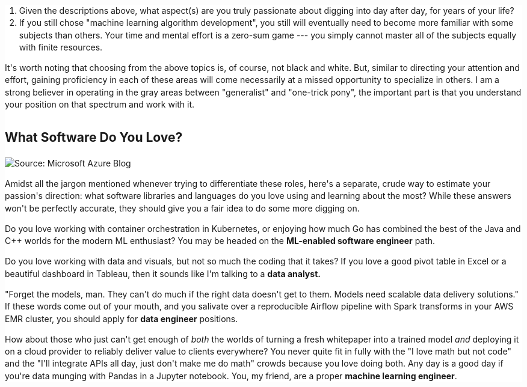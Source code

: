 1.  Given the descriptions above, what aspect(s) are you truly
    passionate about digging into day after day, for years of your life?
2.  If you still chose "machine learning algorithm development", you
    still will eventually need to become more familiar with some
    subjects than others. Your time and mental effort is a zero-sum game
    --- you simply cannot master all of the subjects equally with finite
    resources.

It's worth noting that choosing from the above topics is, of course, not
black and white. But, similar to directing your attention and effort,
gaining proficiency in each of these areas will come necessarily at a
missed opportunity to specialize in others. I am a strong believer in
operating in the gray areas between "generalist" and "one-trick pony",
the important part is that you understand your position on that spectrum
and work with it.

## What Software Do You Love?

![Source: [Microsoft Azure Blog](https://docs.microsoft.com/en-us/azure/architecture/data-guide/big-data/)](/static/img/2020-01-11-golden-ticket-big-data-pipeline.png)

Amidst all the jargon mentioned whenever trying to differentiate these
roles, here's a separate, crude way to estimate your passion's
direction: what software libraries and languages do you love using and
learning about the most? While these answers won't be perfectly
accurate, they should give you a fair idea to do some more digging on.

Do you love working with container orchestration in Kubernetes, or
enjoying how much Go has combined the best of the Java and C++ worlds
for the modern ML enthusiast? You may be headed on the **ML-enabled
software engineer** path.

Do you love working with data and visuals, but not so much the coding
that it takes? If you love a good pivot table in Excel or a beautiful
dashboard in Tableau, then it sounds like I'm talking to a **data
analyst.**

"Forget the models, man. They can't do much if the right data doesn't
get to them. Models need scalable data delivery solutions." If these
words come out of your mouth, and you salivate over a reproducible
Airflow pipeline with Spark transforms in your AWS EMR cluster, you
should apply for **data engineer** positions.

How about those who just can't get enough of
_both_ the worlds of turning a
fresh whitepaper into a trained model
_and_ deploying it on a cloud
provider to reliably deliver value to clients everywhere? You never
quite fit in fully with the "I love math but not code" and the "I'll
integrate APIs all day, just don't make me do math" crowds
because you love doing both. Any day is a good day if you're data
munging with Pandas in a Jupyter notebook. You, my friend, are a proper
**machine learning engineer**.
